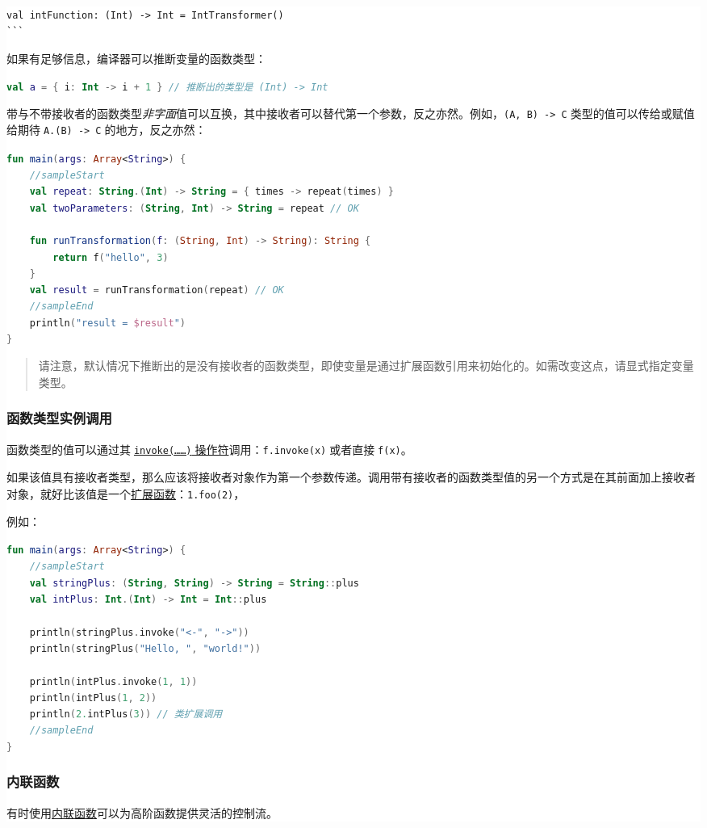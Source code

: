     val intFunction: (Int) -> Int = IntTransformer()
    ```

如果有足够信息，编译器可以推断变量的函数类型：

```kotlin
val a = { i: Int -> i + 1 } // 推断出的类型是 (Int) -> Int
```

带与不带接收者的函数类型*非字面*值可以互换，其中接收者可以替代第一个参数，反之亦然。例如，`(A, B) -> C` 类型的值可以传给或赋值给期待 `A.(B) -> C` 的地方，反之亦然：

```kotlin
fun main(args: Array<String>) {
    //sampleStart
    val repeat: String.(Int) -> String = { times -> repeat(times) }
    val twoParameters: (String, Int) -> String = repeat // OK

    fun runTransformation(f: (String, Int) -> String): String {
        return f("hello", 3)
    }
    val result = runTransformation(repeat) // OK
    //sampleEnd
    println("result = $result")
}
```

> 请注意，默认情况下推断出的是没有接收者的函数类型，即使变量是通过扩展函数引用来初始化的。如需改变这点，请显式指定变量类型。

### 函数类型实例调用

函数类型的值可以通过其 [`invoke(……)` 操作符](operator-overloading.html#invoke)调用：`f.invoke(x)` 或者直接 `f(x)`。

如果该值具有接收者类型，那么应该将接收者对象作为第一个参数传递。调用带有接收者的函数类型值的另一个方式是在其前面加上接收者对象，就好比该值是一个[扩展函数](extensions.html)：`1.foo(2)`，

例如：

```kotlin
fun main(args: Array<String>) {
    //sampleStart
    val stringPlus: (String, String) -> String = String::plus
    val intPlus: Int.(Int) -> Int = Int::plus

    println(stringPlus.invoke("<-", "->"))
    println(stringPlus("Hello, ", "world!"))

    println(intPlus.invoke(1, 1))
    println(intPlus(1, 2))
    println(2.intPlus(3)) // 类扩展调用
    //sampleEnd
}
```

### 内联函数

有时使用[内联函数](inline-functions.html)可以为高阶函数提供灵活的控制流。
